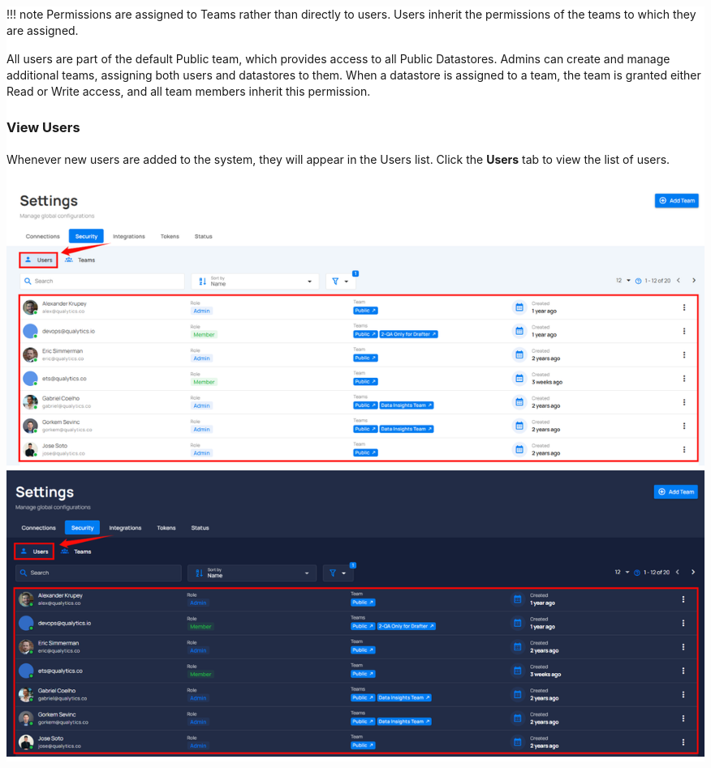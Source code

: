 !!! note
    Permissions are assigned to Teams rather than directly to users. Users inherit the permissions of the teams to which they are assigned.

All users are part of the default Public team, which provides access to all Public Datastores. Admins can create and manage additional teams, assigning both users and datastores to them. When a datastore is assigned to a team, the team is granted either Read or Write access, and all team members inherit this permission.

### View Users

Whenever new users are added to the system, they will appear in the Users list. Click the **Users** tab to view the list of users.

![User](../../assets/security/user-light-7.png#only-light)
![User](../../assets/security/user-dark-7.png#only-dark)
